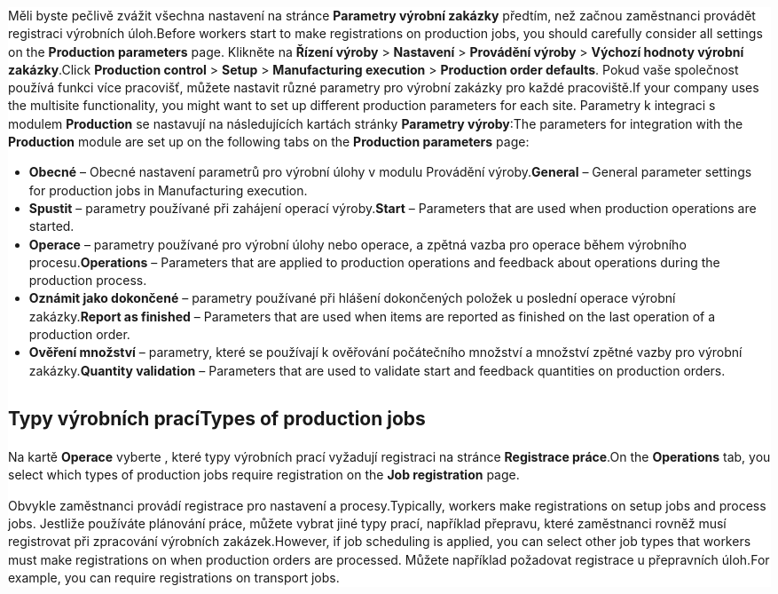 <span data-ttu-id="29b2f-109">Měli byste pečlivě zvážit všechna nastavení na stránce **Parametry výrobní zakázky** předtím, než začnou zaměstnanci provádět registraci výrobních úloh.</span><span class="sxs-lookup"><span data-stu-id="29b2f-109">Before workers start to make registrations on production jobs, you should carefully consider all settings on the **Production parameters** page.</span></span> <span data-ttu-id="29b2f-110">Klikněte na **Řízení výroby** &gt; **Nastavení** &gt; **Provádění výroby** &gt; **Výchozí hodnoty výrobní zakázky**.</span><span class="sxs-lookup"><span data-stu-id="29b2f-110">Click **Production control** &gt; **Setup** &gt; **Manufacturing execution** &gt; **Production order defaults**.</span></span> <span data-ttu-id="29b2f-111">Pokud vaše společnost používá funkci více pracovišť, můžete nastavit různé parametry pro výrobní zakázky pro každé pracoviště.</span><span class="sxs-lookup"><span data-stu-id="29b2f-111">If your company uses the multisite functionality, you might want to set up different production parameters for each site.</span></span> <span data-ttu-id="29b2f-112">Parametry k integraci s modulem **Production** se nastavují na následujících kartách stránky **Parametry výroby**:</span><span class="sxs-lookup"><span data-stu-id="29b2f-112">The parameters for integration with the **Production** module are set up on the following tabs on the **Production parameters** page:</span></span>

- <span data-ttu-id="29b2f-113">**Obecné** – Obecné nastavení parametrů pro výrobní úlohy v modulu Provádění výroby.</span><span class="sxs-lookup"><span data-stu-id="29b2f-113">**General** – General parameter settings for production jobs in Manufacturing execution.</span></span>
- <span data-ttu-id="29b2f-114">**Spustit** – parametry používané při zahájení operací výroby.</span><span class="sxs-lookup"><span data-stu-id="29b2f-114">**Start** – Parameters that are used when production operations are started.</span></span>
- <span data-ttu-id="29b2f-115">**Operace** – parametry používané pro výrobní úlohy nebo operace, a zpětná vazba pro operace během výrobního procesu.</span><span class="sxs-lookup"><span data-stu-id="29b2f-115">**Operations** – Parameters that are applied to production operations and feedback about operations during the production process.</span></span>
- <span data-ttu-id="29b2f-116">**Oznámit jako dokončené** – parametry používané při hlášení dokončených položek u poslední operace výrobní zakázky.</span><span class="sxs-lookup"><span data-stu-id="29b2f-116">**Report as finished** – Parameters that are used when items are reported as finished on the last operation of a production order.</span></span>
- <span data-ttu-id="29b2f-117">**Ověření množství** – parametry, které se používají k ověřování počátečního množství a množství zpětné vazby pro výrobní zakázky.</span><span class="sxs-lookup"><span data-stu-id="29b2f-117">**Quantity validation** – Parameters that are used to validate start and feedback quantities on production orders.</span></span>

## <a name="types-of-production-jobs"></a><span data-ttu-id="29b2f-118">Typy výrobních prací</span><span class="sxs-lookup"><span data-stu-id="29b2f-118">Types of production jobs</span></span>
<span data-ttu-id="29b2f-119">Na kartě **Operace** vyberte , které typy výrobních prací vyžadují registraci na stránce **Registrace práce**.</span><span class="sxs-lookup"><span data-stu-id="29b2f-119">On the **Operations** tab, you select which types of production jobs require registration on the **Job registration** page.</span></span>

<span data-ttu-id="29b2f-120">Obvykle zaměstnanci provádí registrace pro nastavení a procesy.</span><span class="sxs-lookup"><span data-stu-id="29b2f-120">Typically, workers make registrations on setup jobs and process jobs.</span></span> <span data-ttu-id="29b2f-121">Jestliže používáte plánování práce, můžete vybrat jiné typy prací, například přepravu, které zaměstnanci rovněž musí registrovat při zpracování výrobních zakázek.</span><span class="sxs-lookup"><span data-stu-id="29b2f-121">However, if job scheduling is applied, you can select other job types that workers must make registrations on when production orders are processed.</span></span> <span data-ttu-id="29b2f-122">Můžete například požadovat registrace u přepravních úloh.</span><span class="sxs-lookup"><span data-stu-id="29b2f-122">For example, you can require registrations on transport jobs.</span></span>
